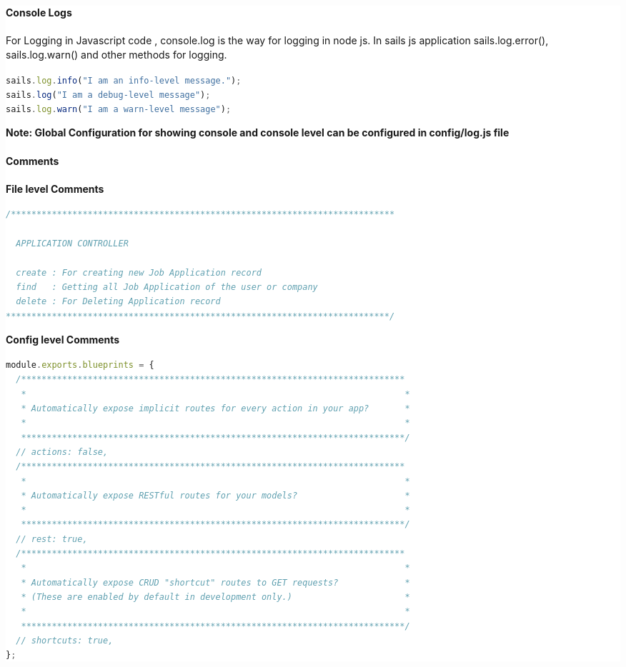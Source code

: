 #### Console Logs

For Logging in Javascript code , console.log is the way for logging in node js. In sails js application sails.log.error(), sails.log.warn() and other methods for logging.

```javascript
sails.log.info("I am an info-level message.");
sails.log("I am a debug-level message");
sails.log.warn("I am a warn-level message");
```

**Note: Global Configuration for showing console and console level can be configured in config/log.js file**

#### Comments

**File level Comments**

```javascript
/***************************************************************************

  APPLICATION CONTROLLER

  create : For creating new Job Application record
  find   : Getting all Job Application of the user or company
  delete : For Deleting Application record
***************************************************************************/
```

**Config level Comments**

```javascript
module.exports.blueprints = {
  /***************************************************************************
   *                                                                          *
   * Automatically expose implicit routes for every action in your app?       *
   *                                                                          *
   ***************************************************************************/
  // actions: false,
  /***************************************************************************
   *                                                                          *
   * Automatically expose RESTful routes for your models?                     *
   *                                                                          *
   ***************************************************************************/
  // rest: true,
  /***************************************************************************
   *                                                                          *
   * Automatically expose CRUD "shortcut" routes to GET requests?             *
   * (These are enabled by default in development only.)                      *
   *                                                                          *
   ***************************************************************************/
  // shortcuts: true,
};
```
